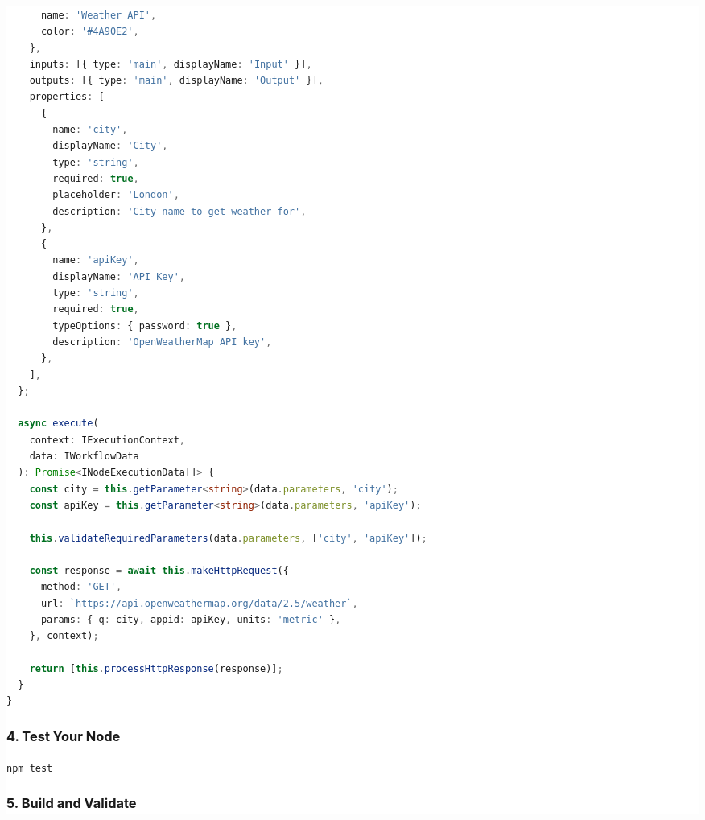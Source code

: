 ```typescript
      name: 'Weather API',
      color: '#4A90E2',
    },
    inputs: [{ type: 'main', displayName: 'Input' }],
    outputs: [{ type: 'main', displayName: 'Output' }],
    properties: [
      {
        name: 'city',
        displayName: 'City',
        type: 'string',
        required: true,
        placeholder: 'London',
        description: 'City name to get weather for',
      },
      {
        name: 'apiKey',
        displayName: 'API Key',
        type: 'string',
        required: true,
        typeOptions: { password: true },
        description: 'OpenWeatherMap API key',
      },
    ],
  };

  async execute(
    context: IExecutionContext,
    data: IWorkflowData
  ): Promise<INodeExecutionData[]> {
    const city = this.getParameter<string>(data.parameters, 'city');
    const apiKey = this.getParameter<string>(data.parameters, 'apiKey');
    
    this.validateRequiredParameters(data.parameters, ['city', 'apiKey']);

    const response = await this.makeHttpRequest({
      method: 'GET',
      url: `https://api.openweathermap.org/data/2.5/weather`,
      params: { q: city, appid: apiKey, units: 'metric' },
    }, context);

    return [this.processHttpResponse(response)];
  }
}
```

### 4. Test Your Node

```bash
npm test
```

### 5. Build and Validate
